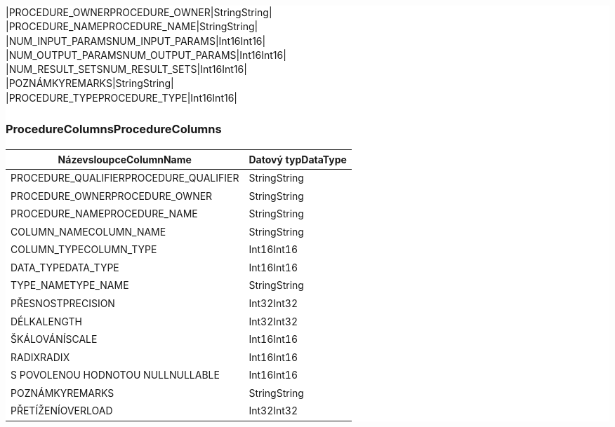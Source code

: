 |<span data-ttu-id="d5e8f-373">PROCEDURE_OWNER</span><span class="sxs-lookup"><span data-stu-id="d5e8f-373">PROCEDURE_OWNER</span></span>|<span data-ttu-id="d5e8f-374">String</span><span class="sxs-lookup"><span data-stu-id="d5e8f-374">String</span></span>|  
|<span data-ttu-id="d5e8f-375">PROCEDURE_NAME</span><span class="sxs-lookup"><span data-stu-id="d5e8f-375">PROCEDURE_NAME</span></span>|<span data-ttu-id="d5e8f-376">String</span><span class="sxs-lookup"><span data-stu-id="d5e8f-376">String</span></span>|  
|<span data-ttu-id="d5e8f-377">NUM_INPUT_PARAMS</span><span class="sxs-lookup"><span data-stu-id="d5e8f-377">NUM_INPUT_PARAMS</span></span>|<span data-ttu-id="d5e8f-378">Int16</span><span class="sxs-lookup"><span data-stu-id="d5e8f-378">Int16</span></span>|  
|<span data-ttu-id="d5e8f-379">NUM_OUTPUT_PARAMS</span><span class="sxs-lookup"><span data-stu-id="d5e8f-379">NUM_OUTPUT_PARAMS</span></span>|<span data-ttu-id="d5e8f-380">Int16</span><span class="sxs-lookup"><span data-stu-id="d5e8f-380">Int16</span></span>|  
|<span data-ttu-id="d5e8f-381">NUM_RESULT_SETS</span><span class="sxs-lookup"><span data-stu-id="d5e8f-381">NUM_RESULT_SETS</span></span>|<span data-ttu-id="d5e8f-382">Int16</span><span class="sxs-lookup"><span data-stu-id="d5e8f-382">Int16</span></span>|  
|<span data-ttu-id="d5e8f-383">POZNÁMKY</span><span class="sxs-lookup"><span data-stu-id="d5e8f-383">REMARKS</span></span>|<span data-ttu-id="d5e8f-384">String</span><span class="sxs-lookup"><span data-stu-id="d5e8f-384">String</span></span>|  
|<span data-ttu-id="d5e8f-385">PROCEDURE_TYPE</span><span class="sxs-lookup"><span data-stu-id="d5e8f-385">PROCEDURE_TYPE</span></span>|<span data-ttu-id="d5e8f-386">Int16</span><span class="sxs-lookup"><span data-stu-id="d5e8f-386">Int16</span></span>|  
  
### <a name="procedurecolumns"></a><span data-ttu-id="d5e8f-387">ProcedureColumns</span><span class="sxs-lookup"><span data-stu-id="d5e8f-387">ProcedureColumns</span></span>  
  
|<span data-ttu-id="d5e8f-388">Názevsloupce</span><span class="sxs-lookup"><span data-stu-id="d5e8f-388">ColumnName</span></span>|<span data-ttu-id="d5e8f-389">Datový typ</span><span class="sxs-lookup"><span data-stu-id="d5e8f-389">DataType</span></span>|  
|----------------|--------------|  
|<span data-ttu-id="d5e8f-390">PROCEDURE_QUALIFIER</span><span class="sxs-lookup"><span data-stu-id="d5e8f-390">PROCEDURE_QUALIFIER</span></span>|<span data-ttu-id="d5e8f-391">String</span><span class="sxs-lookup"><span data-stu-id="d5e8f-391">String</span></span>|  
|<span data-ttu-id="d5e8f-392">PROCEDURE_OWNER</span><span class="sxs-lookup"><span data-stu-id="d5e8f-392">PROCEDURE_OWNER</span></span>|<span data-ttu-id="d5e8f-393">String</span><span class="sxs-lookup"><span data-stu-id="d5e8f-393">String</span></span>|  
|<span data-ttu-id="d5e8f-394">PROCEDURE_NAME</span><span class="sxs-lookup"><span data-stu-id="d5e8f-394">PROCEDURE_NAME</span></span>|<span data-ttu-id="d5e8f-395">String</span><span class="sxs-lookup"><span data-stu-id="d5e8f-395">String</span></span>|  
|<span data-ttu-id="d5e8f-396">COLUMN_NAME</span><span class="sxs-lookup"><span data-stu-id="d5e8f-396">COLUMN_NAME</span></span>|<span data-ttu-id="d5e8f-397">String</span><span class="sxs-lookup"><span data-stu-id="d5e8f-397">String</span></span>|  
|<span data-ttu-id="d5e8f-398">COLUMN_TYPE</span><span class="sxs-lookup"><span data-stu-id="d5e8f-398">COLUMN_TYPE</span></span>|<span data-ttu-id="d5e8f-399">Int16</span><span class="sxs-lookup"><span data-stu-id="d5e8f-399">Int16</span></span>|  
|<span data-ttu-id="d5e8f-400">DATA_TYPE</span><span class="sxs-lookup"><span data-stu-id="d5e8f-400">DATA_TYPE</span></span>|<span data-ttu-id="d5e8f-401">Int16</span><span class="sxs-lookup"><span data-stu-id="d5e8f-401">Int16</span></span>|  
|<span data-ttu-id="d5e8f-402">TYPE_NAME</span><span class="sxs-lookup"><span data-stu-id="d5e8f-402">TYPE_NAME</span></span>|<span data-ttu-id="d5e8f-403">String</span><span class="sxs-lookup"><span data-stu-id="d5e8f-403">String</span></span>|  
|<span data-ttu-id="d5e8f-404">PŘESNOST</span><span class="sxs-lookup"><span data-stu-id="d5e8f-404">PRECISION</span></span>|<span data-ttu-id="d5e8f-405">Int32</span><span class="sxs-lookup"><span data-stu-id="d5e8f-405">Int32</span></span>|  
|<span data-ttu-id="d5e8f-406">DÉLKA</span><span class="sxs-lookup"><span data-stu-id="d5e8f-406">LENGTH</span></span>|<span data-ttu-id="d5e8f-407">Int32</span><span class="sxs-lookup"><span data-stu-id="d5e8f-407">Int32</span></span>|  
|<span data-ttu-id="d5e8f-408">ŠKÁLOVÁNÍ</span><span class="sxs-lookup"><span data-stu-id="d5e8f-408">SCALE</span></span>|<span data-ttu-id="d5e8f-409">Int16</span><span class="sxs-lookup"><span data-stu-id="d5e8f-409">Int16</span></span>|  
|<span data-ttu-id="d5e8f-410">RADIX</span><span class="sxs-lookup"><span data-stu-id="d5e8f-410">RADIX</span></span>|<span data-ttu-id="d5e8f-411">Int16</span><span class="sxs-lookup"><span data-stu-id="d5e8f-411">Int16</span></span>|  
|<span data-ttu-id="d5e8f-412">S POVOLENOU HODNOTOU NULL</span><span class="sxs-lookup"><span data-stu-id="d5e8f-412">NULLABLE</span></span>|<span data-ttu-id="d5e8f-413">Int16</span><span class="sxs-lookup"><span data-stu-id="d5e8f-413">Int16</span></span>|  
|<span data-ttu-id="d5e8f-414">POZNÁMKY</span><span class="sxs-lookup"><span data-stu-id="d5e8f-414">REMARKS</span></span>|<span data-ttu-id="d5e8f-415">String</span><span class="sxs-lookup"><span data-stu-id="d5e8f-415">String</span></span>|  
|<span data-ttu-id="d5e8f-416">PŘETÍŽENÍ</span><span class="sxs-lookup"><span data-stu-id="d5e8f-416">OVERLOAD</span></span>|<span data-ttu-id="d5e8f-417">Int32</span><span class="sxs-lookup"><span data-stu-id="d5e8f-417">Int32</span></span>|  